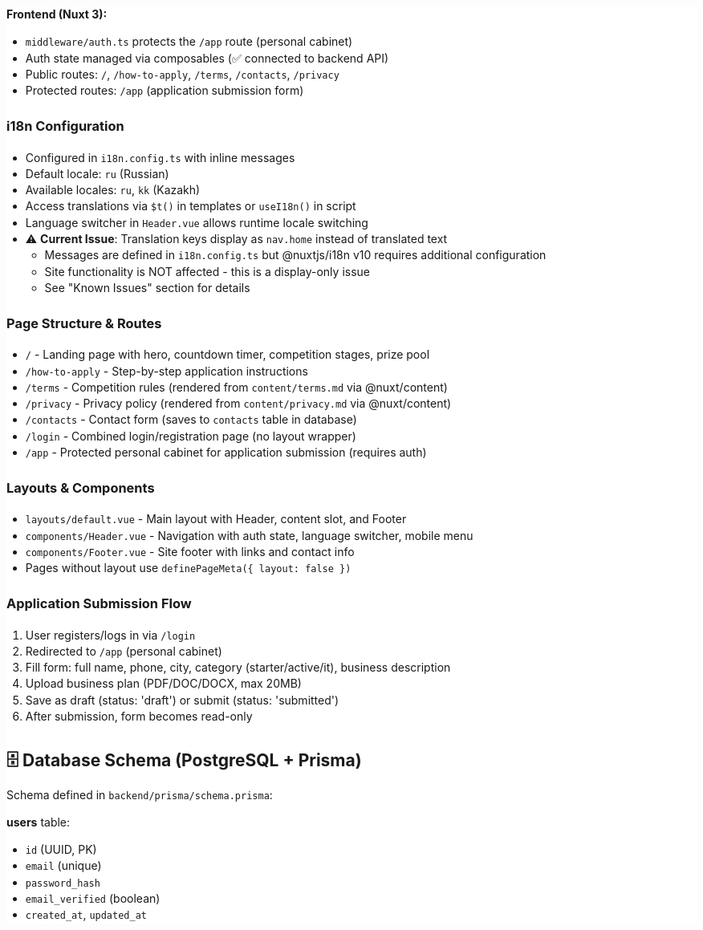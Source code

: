**Frontend (Nuxt 3):**
- `middleware/auth.ts` protects the `/app` route (personal cabinet)
- Auth state managed via composables (✅ connected to backend API)
- Public routes: `/`, `/how-to-apply`, `/terms`, `/contacts`, `/privacy`
- Protected routes: `/app` (application submission form)

### i18n Configuration
- Configured in `i18n.config.ts` with inline messages
- Default locale: `ru` (Russian)
- Available locales: `ru`, `kk` (Kazakh)
- Access translations via `$t()` in templates or `useI18n()` in script
- Language switcher in `Header.vue` allows runtime locale switching
- ⚠️ **Current Issue**: Translation keys display as `nav.home` instead of translated text
  - Messages are defined in `i18n.config.ts` but @nuxtjs/i18n v10 requires additional configuration
  - Site functionality is NOT affected - this is a display-only issue
  - See "Known Issues" section for details

### Page Structure & Routes
- `/` - Landing page with hero, countdown timer, competition stages, prize pool
- `/how-to-apply` - Step-by-step application instructions
- `/terms` - Competition rules (rendered from `content/terms.md` via @nuxt/content)
- `/privacy` - Privacy policy (rendered from `content/privacy.md` via @nuxt/content)
- `/contacts` - Contact form (saves to `contacts` table in database)
- `/login` - Combined login/registration page (no layout wrapper)
- `/app` - Protected personal cabinet for application submission (requires auth)

### Layouts & Components
- `layouts/default.vue` - Main layout with Header, content slot, and Footer
- `components/Header.vue` - Navigation with auth state, language switcher, mobile menu
- `components/Footer.vue` - Site footer with links and contact info
- Pages without layout use `definePageMeta({ layout: false })`

### Application Submission Flow
1. User registers/logs in via `/login`
2. Redirected to `/app` (personal cabinet)
3. Fill form: full name, phone, city, category (starter/active/it), business description
4. Upload business plan (PDF/DOC/DOCX, max 20MB)
5. Save as draft (status: 'draft') or submit (status: 'submitted')
6. After submission, form becomes read-only

## 🗄️ Database Schema (PostgreSQL + Prisma)

Schema defined in `backend/prisma/schema.prisma`:

**users** table:
- `id` (UUID, PK)
- `email` (unique)
- `password_hash`
- `email_verified` (boolean)
- `created_at`, `updated_at`
